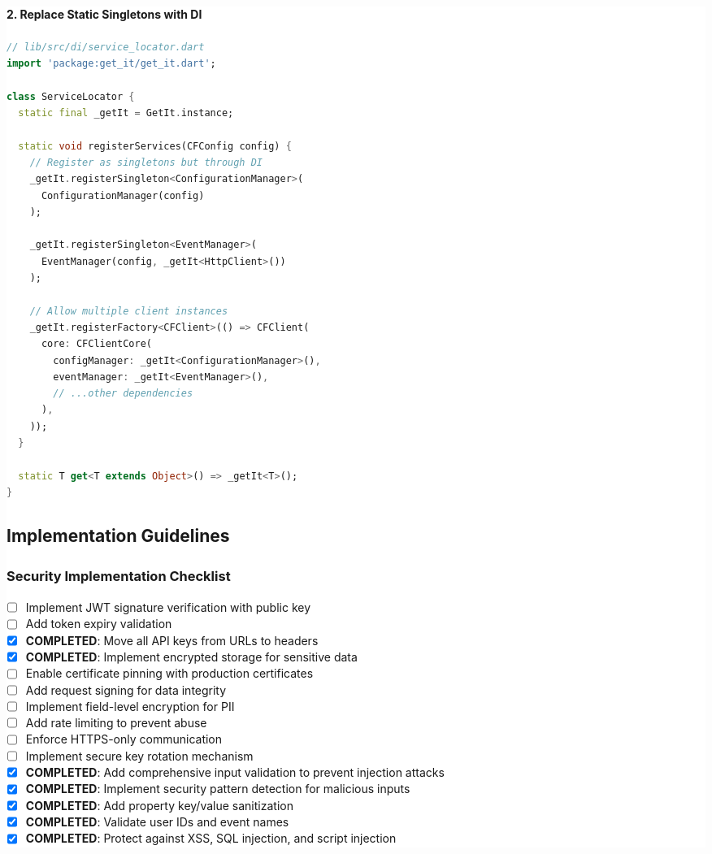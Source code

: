 #### 2. Replace Static Singletons with DI

```dart
// lib/src/di/service_locator.dart
import 'package:get_it/get_it.dart';

class ServiceLocator {
  static final _getIt = GetIt.instance;
  
  static void registerServices(CFConfig config) {
    // Register as singletons but through DI
    _getIt.registerSingleton<ConfigurationManager>(
      ConfigurationManager(config)
    );
    
    _getIt.registerSingleton<EventManager>(
      EventManager(config, _getIt<HttpClient>())
    );
    
    // Allow multiple client instances
    _getIt.registerFactory<CFClient>(() => CFClient(
      core: CFClientCore(
        configManager: _getIt<ConfigurationManager>(),
        eventManager: _getIt<EventManager>(),
        // ...other dependencies
      ),
    ));
  }
  
  static T get<T extends Object>() => _getIt<T>();
}
```

## Implementation Guidelines

### Security Implementation Checklist

- [ ] Implement JWT signature verification with public key
- [ ] Add token expiry validation
- [x] **COMPLETED**: Move all API keys from URLs to headers
- [x] **COMPLETED**: Implement encrypted storage for sensitive data
- [ ] Enable certificate pinning with production certificates
- [ ] Add request signing for data integrity
- [ ] Implement field-level encryption for PII
- [ ] Add rate limiting to prevent abuse
- [ ] Enforce HTTPS-only communication
- [ ] Implement secure key rotation mechanism
- [x] **COMPLETED**: Add comprehensive input validation to prevent injection attacks
- [x] **COMPLETED**: Implement security pattern detection for malicious inputs
- [x] **COMPLETED**: Add property key/value sanitization
- [x] **COMPLETED**: Validate user IDs and event names
- [x] **COMPLETED**: Protect against XSS, SQL injection, and script injection

